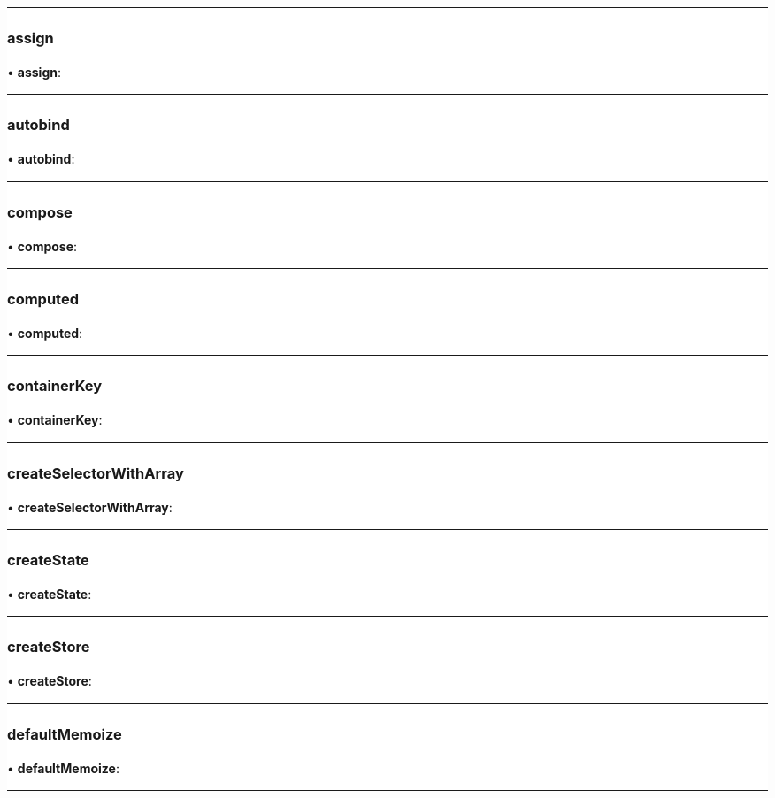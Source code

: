 ___

###  assign

• **assign**:

___

###  autobind

• **autobind**:

___

###  compose

• **compose**:

___

###  computed

• **computed**:

___

###  containerKey

• **containerKey**:

___

###  createSelectorWithArray

• **createSelectorWithArray**:

___

###  createState

• **createState**:

___

###  createStore

• **createStore**:

___

###  defaultMemoize

• **defaultMemoize**:

___
